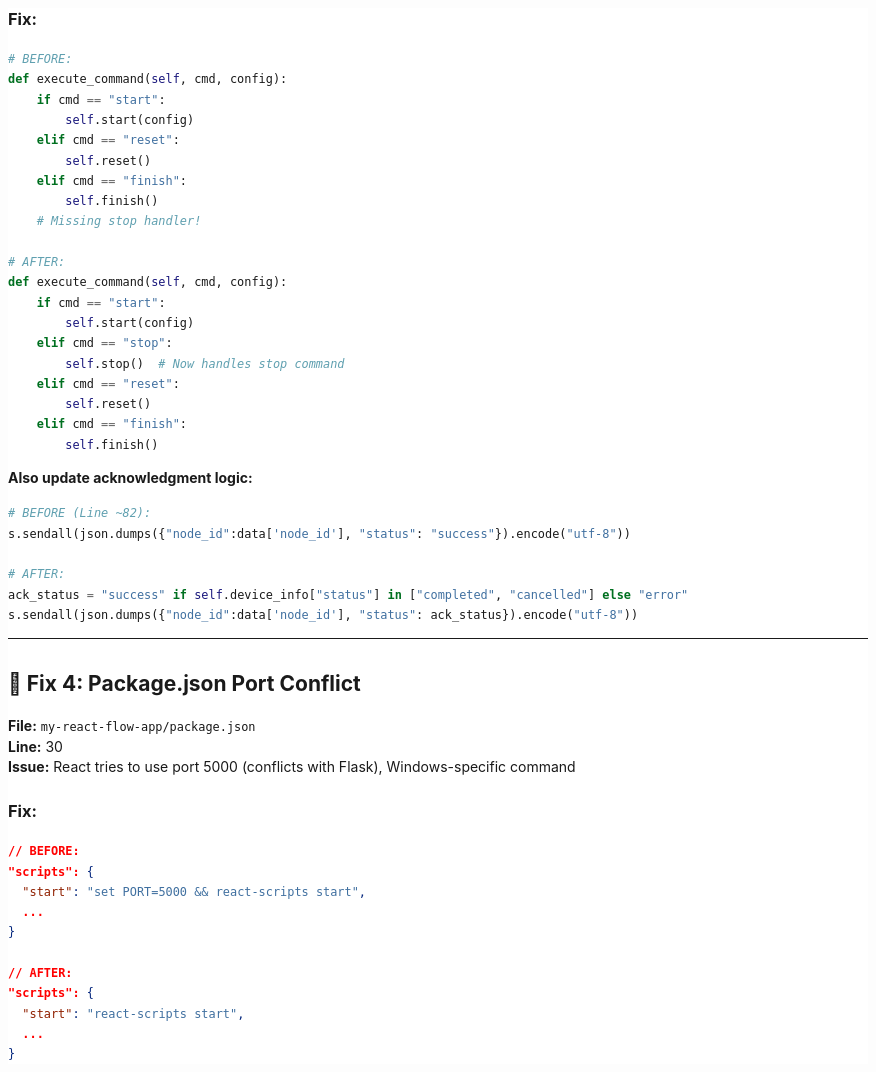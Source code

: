 ### Fix:
```python
# BEFORE:
def execute_command(self, cmd, config):
    if cmd == "start":
        self.start(config)
    elif cmd == "reset":
        self.reset()
    elif cmd == "finish":
        self.finish()
    # Missing stop handler!

# AFTER:
def execute_command(self, cmd, config):
    if cmd == "start":
        self.start(config)
    elif cmd == "stop":
        self.stop()  # Now handles stop command
    elif cmd == "reset":
        self.reset()
    elif cmd == "finish":
        self.finish()
```

**Also update acknowledgment logic:**
```python
# BEFORE (Line ~82):
s.sendall(json.dumps({"node_id":data['node_id'], "status": "success"}).encode("utf-8"))

# AFTER:
ack_status = "success" if self.device_info["status"] in ["completed", "cancelled"] else "error"
s.sendall(json.dumps({"node_id":data['node_id'], "status": ack_status}).encode("utf-8"))
```

---

## 🔴 Fix 4: Package.json Port Conflict

**File:** `my-react-flow-app/package.json`  
**Line:** 30  
**Issue:** React tries to use port 5000 (conflicts with Flask), Windows-specific command

### Fix:
```json
// BEFORE:
"scripts": {
  "start": "set PORT=5000 && react-scripts start",
  ...
}

// AFTER:
"scripts": {
  "start": "react-scripts start",
  ...
}
```
